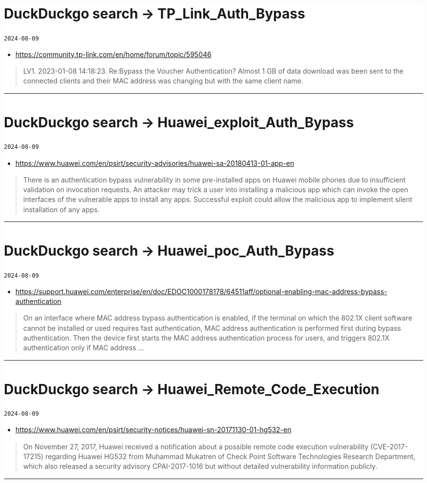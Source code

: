 
# DuckDuckgo search -> TP_Link_Auth_Bypass
`2024-08-09`

* https://community.tp-link.com/en/home/forum/topic/595046

<blockquote>
LV1. 2023-01-08 14:18:23. Re:Bypass the Voucher Authentication? Almost 1 GB of data download was been sent to the connected clients and their MAC address was changing but with the same client name.
</blockquote>

---

# DuckDuckgo search -> Huawei_exploit_Auth_Bypass
`2024-08-09`

* https://www.huawei.com/en/psirt/security-advisories/huawei-sa-20180413-01-app-en

<blockquote>
There is an authentication bypass vulnerability in some pre-installed apps on Huawei mobile phones due to insufficient validation on invocation requests. An attacker may trick a user into installing a malicious app which can invoke the open interfaces of the vulnerable apps to install any apps. Successful exploit could allow the malicious app to implement silent installation of any apps.
</blockquote>

---

# DuckDuckgo search -> Huawei_poc_Auth_Bypass
`2024-08-09`

* https://support.huawei.com/enterprise/en/doc/EDOC1000178178/64511aff/optional-enabling-mac-address-bypass-authentication

<blockquote>
On an interface where MAC address bypass authentication is enabled, if the terminal on which the 802.1X client software cannot be installed or used requires fast authentication, MAC address authentication is performed first during bypass authentication. Then the device first starts the MAC address authentication process for users, and triggers 802.1X authentication only if MAC address ...
</blockquote>

---

# DuckDuckgo search -> Huawei_Remote_Code_Execution
`2024-08-09`

* https://www.huawei.com/en/psirt/security-notices/huawei-sn-20171130-01-hg532-en

<blockquote>
On November 27, 2017, Huawei received a notification about a possible remote code execution vulnerability (CVE-2017-17215) regarding Huawei HG532 from Muhammad Mukatren of Check Point Software Technologies Research Department, which also released a security advisory CPAI-2017-1016 but without detailed vulnerability information publicly.
</blockquote>

---